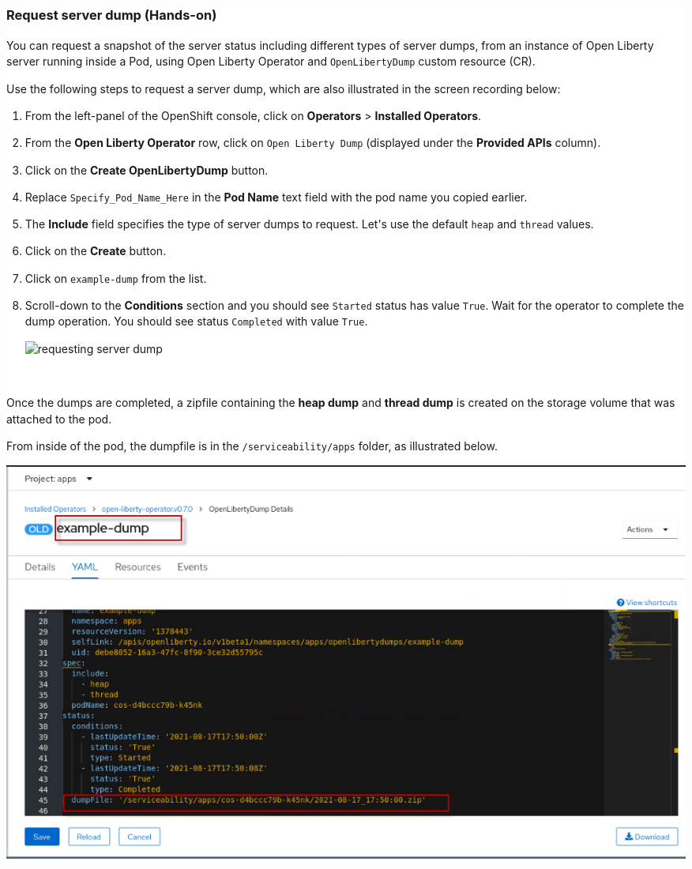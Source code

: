 ### Request server dump (Hands-on)

You can request a snapshot of the server status including different types of server dumps, from an instance of Open Liberty server running inside a Pod, using Open Liberty Operator and `OpenLibertyDump` custom resource (CR). 

Use the following steps to request a server dump, which are also illustrated in the screen recording below:

1. From the left-panel of the OpenShift console, click on **Operators** > **Installed Operators**.

2. From the **Open Liberty Operator** row, click on `Open Liberty Dump` (displayed under the **Provided APIs** column).

3. Click on the **Create OpenLibertyDump** button. 

4. Replace `Specify_Pod_Name_Here` in the **Pod Name** text field with the pod name you copied earlier.

5. The **Include** field specifies the type of server dumps to request. Let's use the default `heap` and `thread` values.

6. Click on the **Create** button.

7. Click on `example-dump` from the list.

8. Scroll-down to the **Conditions** section and you should see `Started` status has value `True`. Wait for the operator to complete the dump operation. You should see status `Completed` with value `True`.

    ![requesting server dump](extras/images/day2-dump-operation.gif)

    <br/>

Once the dumps are completed, a zipfile containing the **heap dump** and **thread dump** is created on the storage volume that was attached to the pod. 

From inside of the pod, the dumpfile is in the `/serviceability/apps` folder, as illustrated below. 
  
  ![server dump](extras/images/dumpfile.png)
 
